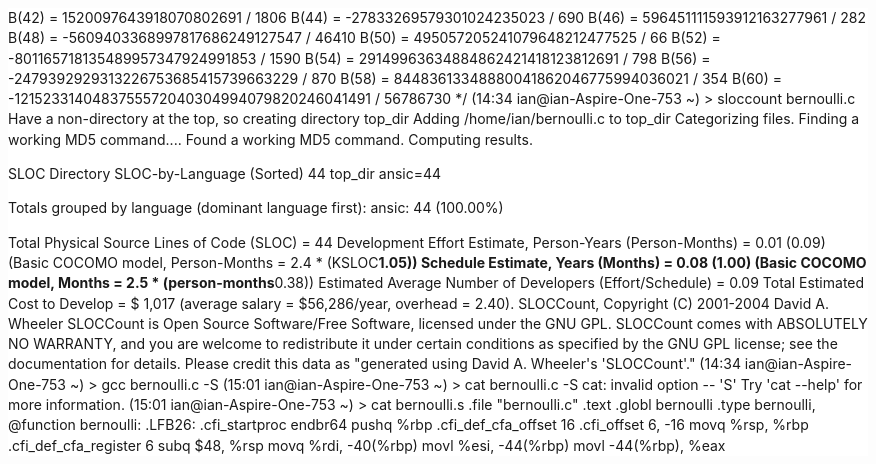 B(42) =                       1520097643918070802691 / 1806
B(44) =                     -27833269579301024235023 / 690
B(46) =                     596451111593912163277961 / 282
B(48) =                -5609403368997817686249127547 / 46410
B(50) =                  495057205241079648212477525 / 66
B(52) =              -801165718135489957347924991853 / 1590
B(54) =             29149963634884862421418123812691 / 798
B(56) =          -2479392929313226753685415739663229 / 870
B(58) =          84483613348880041862046775994036021 / 354
B(60) = -1215233140483755572040304994079820246041491 / 56786730
</pre>
*/
(14:34 ian@ian-Aspire-One-753 ~) > sloccount bernoulli.c
Have a non-directory at the top, so creating directory top_dir
Adding /home/ian/bernoulli.c to top_dir
Categorizing files.
Finding a working MD5 command....
Found a working MD5 command.
Computing results.


SLOC	Directory	SLOC-by-Language (Sorted)
44      top_dir         ansic=44


Totals grouped by language (dominant language first):
ansic:           44 (100.00%)




Total Physical Source Lines of Code (SLOC)                = 44
Development Effort Estimate, Person-Years (Person-Months) = 0.01 (0.09)
 (Basic COCOMO model, Person-Months = 2.4 * (KSLOC**1.05))
Schedule Estimate, Years (Months)                         = 0.08 (1.00)
 (Basic COCOMO model, Months = 2.5 * (person-months**0.38))
Estimated Average Number of Developers (Effort/Schedule)  = 0.09
Total Estimated Cost to Develop                           = $ 1,017
 (average salary = $56,286/year, overhead = 2.40).
SLOCCount, Copyright (C) 2001-2004 David A. Wheeler
SLOCCount is Open Source Software/Free Software, licensed under the GNU GPL.
SLOCCount comes with ABSOLUTELY NO WARRANTY, and you are welcome to
redistribute it under certain conditions as specified by the GNU GPL license;
see the documentation for details.
Please credit this data as "generated using David A. Wheeler's 'SLOCCount'."
(14:34 ian@ian-Aspire-One-753 ~) > gcc bernoulli.c -S
(15:01 ian@ian-Aspire-One-753 ~) > cat bernoulli.c -S
cat: invalid option -- 'S'
Try 'cat --help' for more information.
(15:01 ian@ian-Aspire-One-753 ~) > cat bernoulli.s
	.file	"bernoulli.c"
	.text
	.globl	bernoulli
	.type	bernoulli, @function
bernoulli:
.LFB26:
	.cfi_startproc
	endbr64
	pushq	%rbp
	.cfi_def_cfa_offset 16
	.cfi_offset 6, -16
	movq	%rsp, %rbp
	.cfi_def_cfa_register 6
	subq	$48, %rsp
	movq	%rdi, -40(%rbp)
	movl	%esi, -44(%rbp)
	movl	-44(%rbp), %eax